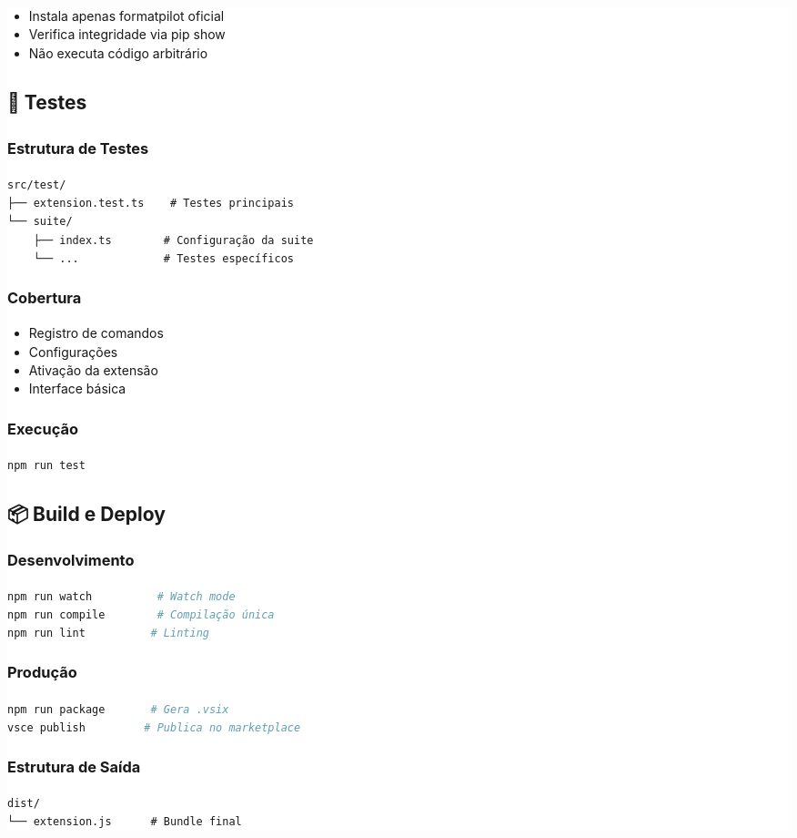 - Instala apenas formatpilot oficial
- Verifica integridade via pip show
- Não executa código arbitrário

## 🧪 Testes

### Estrutura de Testes

```
src/test/
├── extension.test.ts    # Testes principais
└── suite/
    ├── index.ts        # Configuração da suite
    └── ...             # Testes específicos
```

### Cobertura

- Registro de comandos
- Configurações
- Ativação da extensão
- Interface básica

### Execução

```bash
npm run test
```

## 📦 Build e Deploy

### Desenvolvimento

```bash
npm run watch          # Watch mode
npm run compile        # Compilação única
npm run lint          # Linting
```

### Produção

```bash
npm run package       # Gera .vsix
vsce publish         # Publica no marketplace
```

### Estrutura de Saída

```
dist/
└── extension.js      # Bundle final
```
